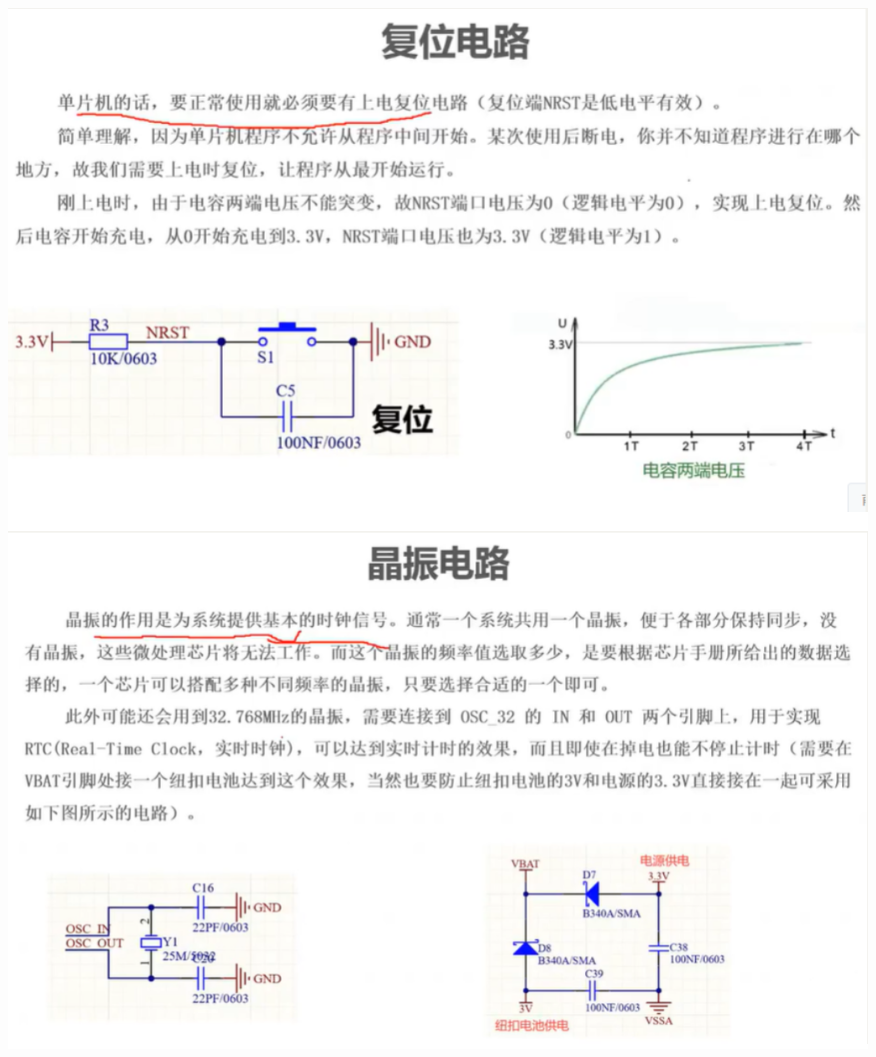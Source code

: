 ![image-20240216083226233](circuit_design.assets/image-20240216083226233.png)

![image-20240216083239502](circuit_design.assets/image-20240216083239502.png)
